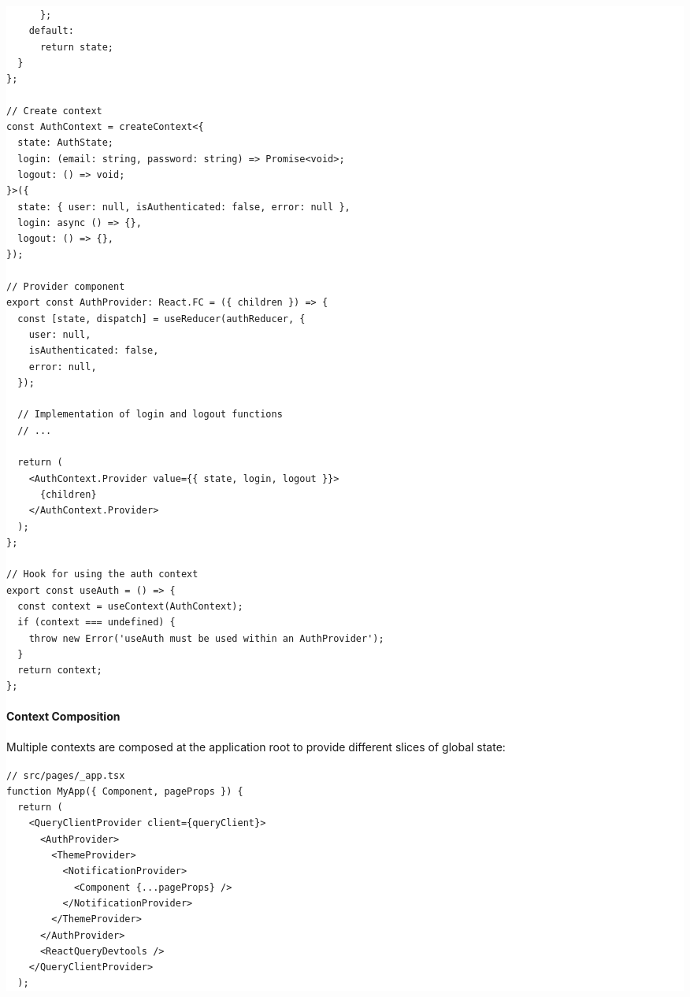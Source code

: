 ```tsx
      };
    default:
      return state;
  }
};

// Create context
const AuthContext = createContext<{
  state: AuthState;
  login: (email: string, password: string) => Promise<void>;
  logout: () => void;
}>({
  state: { user: null, isAuthenticated: false, error: null },
  login: async () => {},
  logout: () => {},
});

// Provider component
export const AuthProvider: React.FC = ({ children }) => {
  const [state, dispatch] = useReducer(authReducer, {
    user: null,
    isAuthenticated: false,
    error: null,
  });

  // Implementation of login and logout functions
  // ...

  return (
    <AuthContext.Provider value={{ state, login, logout }}>
      {children}
    </AuthContext.Provider>
  );
};

// Hook for using the auth context
export const useAuth = () => {
  const context = useContext(AuthContext);
  if (context === undefined) {
    throw new Error('useAuth must be used within an AuthProvider');
  }
  return context;
};
```

#### Context Composition

Multiple contexts are composed at the application root to provide different slices of global state:

```tsx
// src/pages/_app.tsx
function MyApp({ Component, pageProps }) {
  return (
    <QueryClientProvider client={queryClient}>
      <AuthProvider>
        <ThemeProvider>
          <NotificationProvider>
            <Component {...pageProps} />
          </NotificationProvider>
        </ThemeProvider>
      </AuthProvider>
      <ReactQueryDevtools />
    </QueryClientProvider>
  );
```
